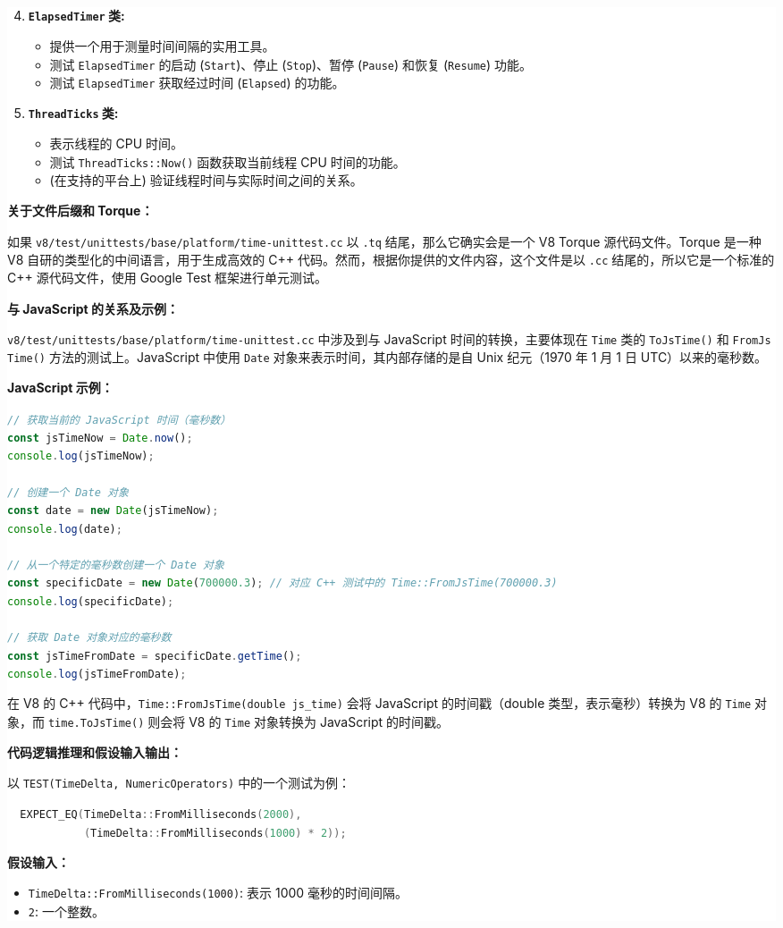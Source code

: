 4. **`ElapsedTimer` 类:**
   - 提供一个用于测量时间间隔的实用工具。
   - 测试 `ElapsedTimer` 的启动 (`Start`)、停止 (`Stop`)、暂停 (`Pause`) 和恢复 (`Resume`) 功能。
   - 测试 `ElapsedTimer` 获取经过时间 (`Elapsed`) 的功能。

5. **`ThreadTicks` 类:**
   - 表示线程的 CPU 时间。
   - 测试 `ThreadTicks::Now()` 函数获取当前线程 CPU 时间的功能。
   - (在支持的平台上) 验证线程时间与实际时间之间的关系。

**关于文件后缀和 Torque：**

如果 `v8/test/unittests/base/platform/time-unittest.cc` 以 `.tq` 结尾，那么它确实会是一个 V8 Torque 源代码文件。Torque 是一种 V8 自研的类型化的中间语言，用于生成高效的 C++ 代码。然而，根据你提供的文件内容，这个文件是以 `.cc` 结尾的，所以它是一个标准的 C++ 源代码文件，使用 Google Test 框架进行单元测试。

**与 JavaScript 的关系及示例：**

`v8/test/unittests/base/platform/time-unittest.cc` 中涉及到与 JavaScript 时间的转换，主要体现在 `Time` 类的 `ToJsTime()` 和 `FromJsTime()` 方法的测试上。JavaScript 中使用 `Date` 对象来表示时间，其内部存储的是自 Unix 纪元（1970 年 1 月 1 日 UTC）以来的毫秒数。

**JavaScript 示例：**

```javascript
// 获取当前的 JavaScript 时间（毫秒数）
const jsTimeNow = Date.now();
console.log(jsTimeNow);

// 创建一个 Date 对象
const date = new Date(jsTimeNow);
console.log(date);

// 从一个特定的毫秒数创建一个 Date 对象
const specificDate = new Date(700000.3); // 对应 C++ 测试中的 Time::FromJsTime(700000.3)
console.log(specificDate);

// 获取 Date 对象对应的毫秒数
const jsTimeFromDate = specificDate.getTime();
console.log(jsTimeFromDate);
```

在 V8 的 C++ 代码中，`Time::FromJsTime(double js_time)` 会将 JavaScript 的时间戳（double 类型，表示毫秒）转换为 V8 的 `Time` 对象，而 `time.ToJsTime()` 则会将 V8 的 `Time` 对象转换为 JavaScript 的时间戳。

**代码逻辑推理和假设输入输出：**

以 `TEST(TimeDelta, NumericOperators)` 中的一个测试为例：

```c++
  EXPECT_EQ(TimeDelta::FromMilliseconds(2000),
            (TimeDelta::FromMilliseconds(1000) * 2));
```

**假设输入：**
- `TimeDelta::FromMilliseconds(1000)`: 表示 1000 毫秒的时间间隔。
- `2`: 一个整数。
